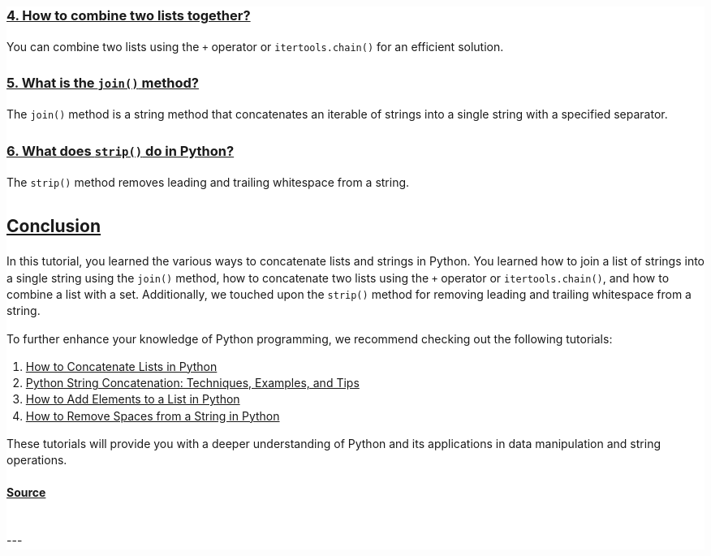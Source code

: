 ### [4\. How to combine two lists together?](#4-how-to-combine-two-lists-together)[](#4-how-to-combine-two-lists-together)

You can combine two lists using the `+` operator or `itertools.chain()` for an efficient solution.

### [5\. What is the `join()` method?](#5-what-is-the-join-method)[](#5-what-is-the-join-method)

The `join()` method is a string method that concatenates an iterable of strings into a single string with a specified separator.

### [6\. What does `strip()` do in Python?](#6-what-does-strip-do-in-python)[](#6-what-does-strip-do-in-python)

The `strip()` method removes leading and trailing whitespace from a string.

[Conclusion](#conclusion)[](#conclusion)
----------------------------------------

In this tutorial, you learned the various ways to concatenate lists and strings in Python. You learned how to join a list of strings into a single string using the `join()` method, how to concatenate two lists using the `+` operator or `itertools.chain()`, and how to combine a list with a set. Additionally, we touched upon the `strip()` method for removing leading and trailing whitespace from a string.

To further enhance your knowledge of Python programming, we recommend checking out the following tutorials:

1.  [How to Concatenate Lists in Python](/community/tutorials/concatenate-lists-python)
2.  [Python String Concatenation: Techniques, Examples, and Tips](/community/tutorials/python-string-concatenation)
3.  [How to Add Elements to a List in Python](/community/tutorials/python-add-to-list)
4.  [How to Remove Spaces from a String in Python](/community/tutorials/python-remove-spaces-from-string)

These tutorials will provide you with a deeper understanding of Python and its applications in data manipulation and string operations.

#### [Source](https://www.digitalocean.com/community/tutorials/python-join-list)

<br/>
---

